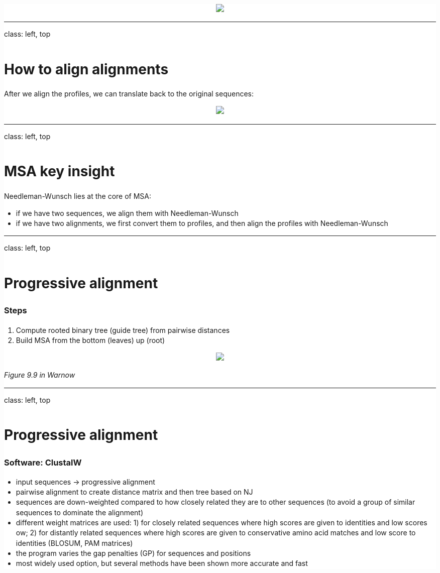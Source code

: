 <div style="text-align:center"><img src="../assets/pics/table9.9.png" width="550"/></div>

---
class: left, top

# How to align alignments

After we align the profiles, we can translate back to the original sequences:

<div style="text-align:center"><img src="../assets/pics/table9.10.png" width="550"/></div>

---
class: left, top

# MSA key insight
Needleman-Wunsch lies at the core of MSA:
- if we have two sequences, we align them with Needleman-Wunsch
- if we have two alignments, we first convert them to profiles, and then align the profiles with Needleman-Wunsch

---
class: left, top

# Progressive alignment

### Steps

1. Compute rooted binary tree (guide tree) from pairwise distances
2. Build MSA from the bottom (leaves) up (root)

<div style="text-align:center"><img src="../assets/pics/fig9.9.png" width="400"/></div>

_Figure 9.9 in Warnow_

---
class: left, top

# Progressive alignment

### Software: ClustalW

- input sequences -> progressive alignment
- pairwise alignment to create distance matrix and then tree based on NJ
- sequences are down-weighted compared to how closely related they are to other sequences (to avoid a group of similar sequences to dominate the alignment)
- different weight matrices are used: 1) for closely related sequences where high scores are given to identities and low scores ow; 2) for distantly related sequences where high scores are given to conservative amino acid matches and low score to identities (BLOSUM, PAM matrices)
- the program varies the gap penalties (GP) for sequences and positions
- most widely used option, but several methods have been shown more accurate and fast
